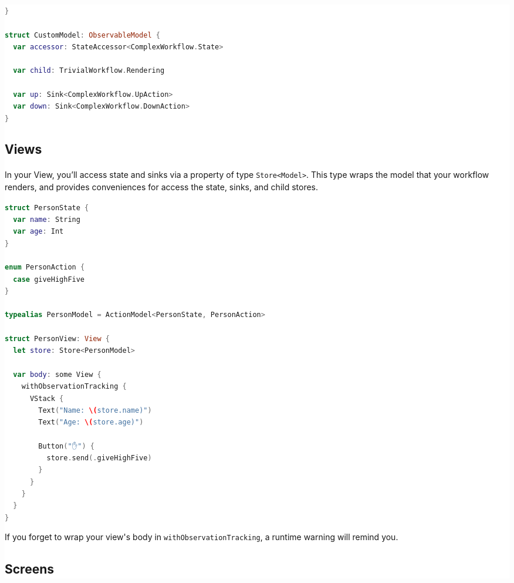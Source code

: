 ```swift
}

struct CustomModel: ObservableModel {
  var accessor: StateAccessor<ComplexWorkflow.State>

  var child: TrivialWorkflow.Rendering

  var up: Sink<ComplexWorkflow.UpAction>
  var down: Sink<ComplexWorkflow.DownAction>
}
```

## Views

In your View, you’ll access state and sinks via a property of type `Store<Model>`. This type wraps the model that your workflow renders, and provides conveniences for access the state, sinks, and child stores.

```swift
struct PersonState {
  var name: String
  var age: Int
}

enum PersonAction {
  case giveHighFive
}

typealias PersonModel = ActionModel<PersonState, PersonAction>

struct PersonView: View {
  let store: Store<PersonModel>
  
  var body: some View {
    withObservationTracking {
      VStack {
        Text("Name: \(store.name)")
        Text("Age: \(store.age)")

        Button("✋") {
          store.send(.giveHighFive)
        }
      }
    }
  }
}
```

If you forget to wrap your view's body in `withObservationTracking`, a runtime warning will remind you.

## Screens
